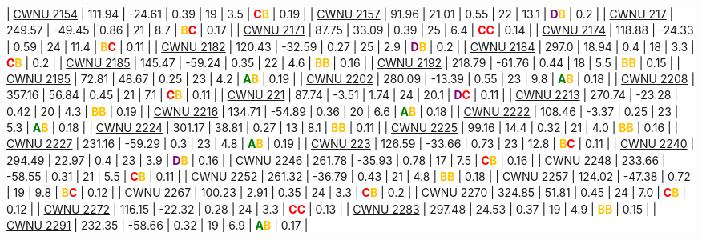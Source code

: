 | [CWNU 2154](/_clusters/cwnu2154/) | 111.94 | -24.61 | 0.39 | 19 | 3.5 | <span style="color: red; font-weight: bold;">C</span><span style="color: #FFC300; font-weight: bold;">B</span> | 0.19  |
| [CWNU 2157](/_clusters/cwnu2157/) | 91.96 | 21.01 | 0.55 | 22 | 13.1 | <span style="color: purple; font-weight: bold;">D</span><span style="color: #FFC300; font-weight: bold;">B</span> | 0.2  |
| [CWNU 217](/_clusters/cwnu217/) | 249.57 | -49.45 | 0.86 | 21 | 8.7 | <span style="color: #FFC300; font-weight: bold;">B</span><span style="color: red; font-weight: bold;">C</span> | 0.17  |
| [CWNU 2171](/_clusters/cwnu2171/) | 87.75 | 33.09 | 0.39 | 25 | 6.4 | <span style="color: red; font-weight: bold;">C</span><span style="color: red; font-weight: bold;">C</span> | 0.14  |
| [CWNU 2174](/_clusters/cwnu2174/) | 118.88 | -24.33 | 0.59 | 24 | 11.4 | <span style="color: #FFC300; font-weight: bold;">B</span><span style="color: red; font-weight: bold;">C</span> | 0.11  |
| [CWNU 2182](/_clusters/cwnu2182/) | 120.43 | -32.59 | 0.27 | 25 | 2.9 | <span style="color: purple; font-weight: bold;">D</span><span style="color: #FFC300; font-weight: bold;">B</span> | 0.2  |
| [CWNU 2184](/_clusters/cwnu2184/) | 297.0 | 18.94 | 0.4 | 18 | 3.3 | <span style="color: red; font-weight: bold;">C</span><span style="color: #FFC300; font-weight: bold;">B</span> | 0.2  |
| [CWNU 2185](/_clusters/cwnu2185/) | 145.47 | -59.24 | 0.35 | 22 | 4.6 | <span style="color: #FFC300; font-weight: bold;">B</span><span style="color: #FFC300; font-weight: bold;">B</span> | 0.16  |
| [CWNU 2192](/_clusters/cwnu2192/) | 218.79 | -61.76 | 0.44 | 18 | 5.5 | <span style="color: #FFC300; font-weight: bold;">B</span><span style="color: #FFC300; font-weight: bold;">B</span> | 0.15  |
| [CWNU 2195](/_clusters/cwnu2195/) | 72.81 | 48.67 | 0.25 | 23 | 4.2 | <span style="color: green; font-weight: bold;">A</span><span style="color: #FFC300; font-weight: bold;">B</span> | 0.19  |
| [CWNU 2202](/_clusters/cwnu2202/) | 280.09 | -13.39 | 0.55 | 23 | 9.8 | <span style="color: green; font-weight: bold;">A</span><span style="color: #FFC300; font-weight: bold;">B</span> | 0.18  |
| [CWNU 2208](/_clusters/cwnu2208/) | 357.16 | 56.84 | 0.45 | 21 | 7.1 | <span style="color: red; font-weight: bold;">C</span><span style="color: #FFC300; font-weight: bold;">B</span> | 0.11  |
| [CWNU 221](/_clusters/cwnu221/) | 87.74 | -3.51 | 1.74 | 24 | 20.1 | <span style="color: purple; font-weight: bold;">D</span><span style="color: red; font-weight: bold;">C</span> | 0.11  |
| [CWNU 2213](/_clusters/cwnu2213/) | 270.74 | -23.28 | 0.42 | 20 | 4.3 | <span style="color: #FFC300; font-weight: bold;">B</span><span style="color: #FFC300; font-weight: bold;">B</span> | 0.19  |
| [CWNU 2216](/_clusters/cwnu2216/) | 134.71 | -54.89 | 0.36 | 20 | 6.6 | <span style="color: green; font-weight: bold;">A</span><span style="color: #FFC300; font-weight: bold;">B</span> | 0.18  |
| [CWNU 2222](/_clusters/cwnu2222/) | 108.46 | -3.37 | 0.25 | 23 | 5.3 | <span style="color: green; font-weight: bold;">A</span><span style="color: #FFC300; font-weight: bold;">B</span> | 0.18  |
| [CWNU 2224](/_clusters/cwnu2224/) | 301.17 | 38.81 | 0.27 | 13 | 8.1 | <span style="color: #FFC300; font-weight: bold;">B</span><span style="color: #FFC300; font-weight: bold;">B</span> | 0.11  |
| [CWNU 2225](/_clusters/cwnu2225/) | 99.16 | 14.4 | 0.32 | 21 | 4.0 | <span style="color: #FFC300; font-weight: bold;">B</span><span style="color: #FFC300; font-weight: bold;">B</span> | 0.16  |
| [CWNU 2227](/_clusters/cwnu2227/) | 231.16 | -59.29 | 0.3 | 23 | 4.8 | <span style="color: green; font-weight: bold;">A</span><span style="color: #FFC300; font-weight: bold;">B</span> | 0.19  |
| [CWNU 223](/_clusters/cwnu223/) | 126.59 | -33.66 | 0.73 | 23 | 12.8 | <span style="color: #FFC300; font-weight: bold;">B</span><span style="color: red; font-weight: bold;">C</span> | 0.11  |
| [CWNU 2240](/_clusters/cwnu2240/) | 294.49 | 22.97 | 0.4 | 23 | 3.9 | <span style="color: purple; font-weight: bold;">D</span><span style="color: #FFC300; font-weight: bold;">B</span> | 0.16  |
| [CWNU 2246](/_clusters/cwnu2246/) | 261.78 | -35.93 | 0.78 | 17 | 7.5 | <span style="color: red; font-weight: bold;">C</span><span style="color: #FFC300; font-weight: bold;">B</span> | 0.16  |
| [CWNU 2248](/_clusters/cwnu2248/) | 233.66 | -58.55 | 0.31 | 21 | 5.5 | <span style="color: red; font-weight: bold;">C</span><span style="color: #FFC300; font-weight: bold;">B</span> | 0.11  |
| [CWNU 2252](/_clusters/cwnu2252/) | 261.32 | -36.79 | 0.43 | 21 | 4.8 | <span style="color: #FFC300; font-weight: bold;">B</span><span style="color: #FFC300; font-weight: bold;">B</span> | 0.18  |
| [CWNU 2257](/_clusters/cwnu2257/) | 124.02 | -47.38 | 0.72 | 19 | 9.8 | <span style="color: #FFC300; font-weight: bold;">B</span><span style="color: red; font-weight: bold;">C</span> | 0.12  |
| [CWNU 2267](/_clusters/cwnu2267/) | 100.23 | 2.91 | 0.35 | 24 | 3.3 | <span style="color: red; font-weight: bold;">C</span><span style="color: #FFC300; font-weight: bold;">B</span> | 0.2  |
| [CWNU 2270](/_clusters/cwnu2270/) | 324.85 | 51.81 | 0.45 | 24 | 7.0 | <span style="color: red; font-weight: bold;">C</span><span style="color: #FFC300; font-weight: bold;">B</span> | 0.12  |
| [CWNU 2272](/_clusters/cwnu2272/) | 116.15 | -22.32 | 0.28 | 24 | 3.3 | <span style="color: red; font-weight: bold;">C</span><span style="color: red; font-weight: bold;">C</span> | 0.13  |
| [CWNU 2283](/_clusters/cwnu2283/) | 297.48 | 24.53 | 0.37 | 19 | 4.9 | <span style="color: #FFC300; font-weight: bold;">B</span><span style="color: #FFC300; font-weight: bold;">B</span> | 0.15  |
| [CWNU 2291](/_clusters/cwnu2291/) | 232.35 | -58.66 | 0.32 | 19 | 6.9 | <span style="color: green; font-weight: bold;">A</span><span style="color: #FFC300; font-weight: bold;">B</span> | 0.17  |
